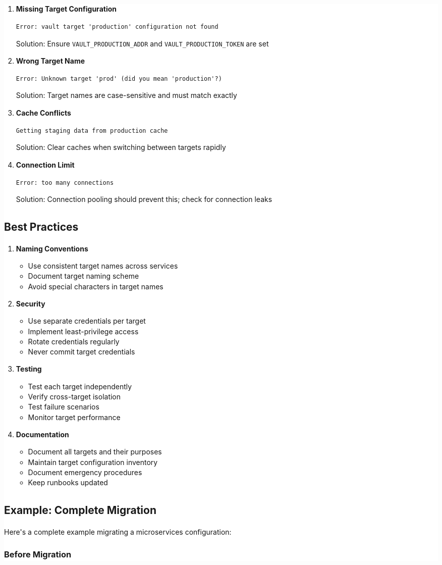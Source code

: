 1. **Missing Target Configuration**
   ```
   Error: vault target 'production' configuration not found
   ```
   Solution: Ensure `VAULT_PRODUCTION_ADDR` and `VAULT_PRODUCTION_TOKEN` are set

2. **Wrong Target Name**
   ```
   Error: Unknown target 'prod' (did you mean 'production'?)
   ```
   Solution: Target names are case-sensitive and must match exactly

3. **Cache Conflicts**
   ```
   Getting staging data from production cache
   ```
   Solution: Clear caches when switching between targets rapidly

4. **Connection Limit**
   ```
   Error: too many connections
   ```
   Solution: Connection pooling should prevent this; check for connection leaks

## Best Practices

1. **Naming Conventions**
   - Use consistent target names across services
   - Document target naming scheme
   - Avoid special characters in target names

2. **Security**
   - Use separate credentials per target
   - Implement least-privilege access
   - Rotate credentials regularly
   - Never commit target credentials

3. **Testing**
   - Test each target independently
   - Verify cross-target isolation
   - Test failure scenarios
   - Monitor target performance

4. **Documentation**
   - Document all targets and their purposes
   - Maintain target configuration inventory
   - Document emergency procedures
   - Keep runbooks updated

## Example: Complete Migration

Here's a complete example migrating a microservices configuration:

### Before Migration
